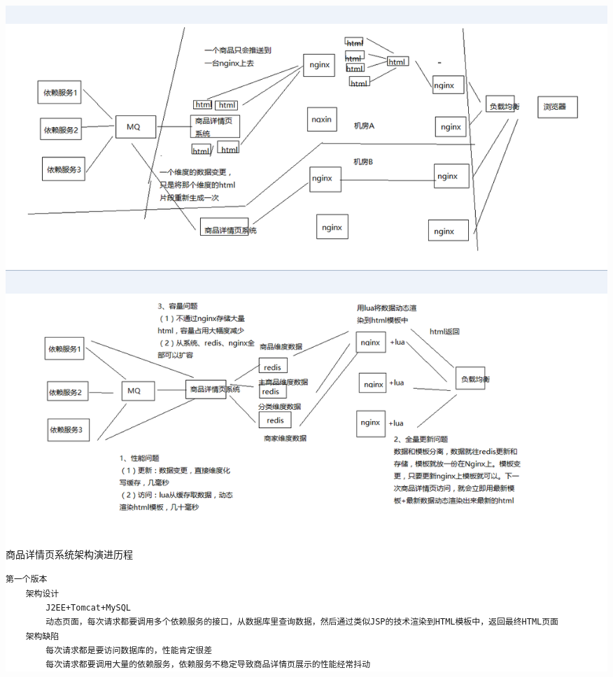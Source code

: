 ![第二个版本优化后的架构](../../pic/2019-08-19-00-13-32.png)

![第三个版本的架构](../../pic/2019-08-19-00-13-51.png)


商品详情页系统架构演进历程

	第一个版本
		架构设计
			J2EE+Tomcat+MySQL
			动态页面，每次请求都要调用多个依赖服务的接口，从数据库里查询数据，然后通过类似JSP的技术渲染到HTML模板中，返回最终HTML页面
		架构缺陷
			每次请求都是要访问数据库的，性能肯定很差
			每次请求都要调用大量的依赖服务，依赖服务不稳定导致商品详情页展示的性能经常抖动
		